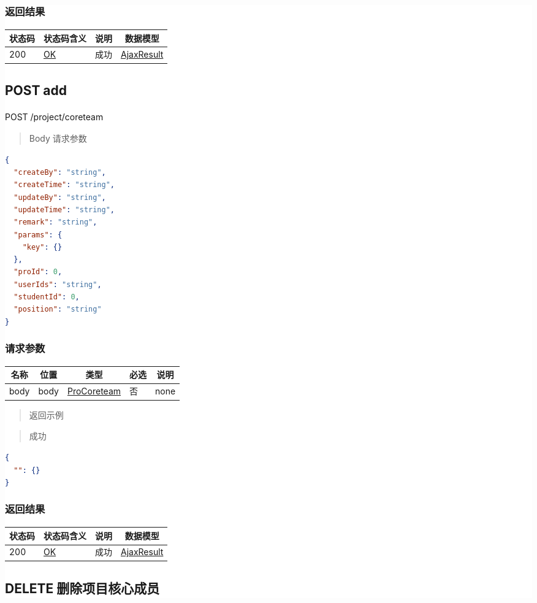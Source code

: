 ### 返回结果

|状态码|状态码含义|说明|数据模型|
|---|---|---|---|
|200|[OK](https://tools.ietf.org/html/rfc7231#section-6.3.1)|成功|[AjaxResult](#schemaajaxresult)|

## POST add

POST /project/coreteam

> Body 请求参数

```json
{
  "createBy": "string",
  "createTime": "string",
  "updateBy": "string",
  "updateTime": "string",
  "remark": "string",
  "params": {
    "key": {}
  },
  "proId": 0,
  "userIds": "string",
  "studentId": 0,
  "position": "string"
}
```

### 请求参数

|名称|位置|类型|必选|说明|
|---|---|---|---|---|
|body|body|[ProCoreteam](#schemaprocoreteam)| 否 |none|

> 返回示例

> 成功

```json
{
  "": {}
}
```

### 返回结果

|状态码|状态码含义|说明|数据模型|
|---|---|---|---|
|200|[OK](https://tools.ietf.org/html/rfc7231#section-6.3.1)|成功|[AjaxResult](#schemaajaxresult)|

## DELETE 删除项目核心成员
